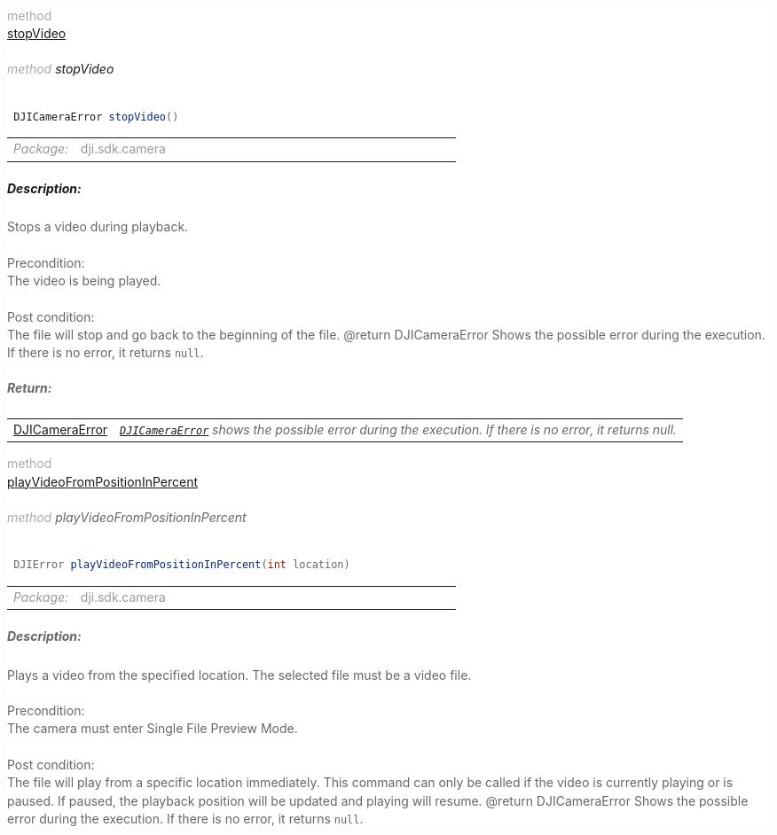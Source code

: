 <div class="api-row" id="djiplaybackmanager_stopvideoplayback"><div class="api-col left"></div><div class="api-col middle" style="color:#AAA">method</div><div class="api-col right"><a class="trigger" href="#djiplaybackmanager_stopvideoplayback_inline">stopVideo</a></div></div><div class="inline-doc" id="djiplaybackmanager_stopvideoplayback_inline"

><div class="article"><h6 ><font color="#AAA">method </font>stopVideo</h6></div>

~~~java
 DJICameraError stopVideo() 
~~~

<html><table class="table-supportedby"><tr valign="top"><td width=15%><font color="#999"><i>Package:</i></td><td width=85%><font color="#999">dji.sdk.camera</td></tr></table></html>



##### Description:



<font color="#666">Stops a video during playback. <br> <br> Precondition:<br> The video is being played.<br> <br> Post condition:<br>  The file will stop and go back to the beginning of the file. @return DJICameraError Shows the possible error during  the execution. If there is no error, it returns <code>null</code>.



##### Return:

<html><table class="table-inline-parameters"><tr valign="top"><td><font color="#70BF41"><a href="/Components/SDKError/DJIError_DJICameraError.html#djierror_djicameraerror">DJICameraError</a></td><td><font color="#666"><i><code><a href="/Components/SDKError/DJIError_DJICameraError.html#djierror_djicameraerror">DJICameraError</a></code> shows the possible error during the execution. If there is no error, it returns null.</i></td></tr></table></html></div>

<div class="api-row" id="djiplaybackmanager_setvideoplaybackfromlocation"><div class="api-col left"></div><div class="api-col middle" style="color:#AAA">method</div><div class="api-col right"><a class="trigger" href="#djiplaybackmanager_setvideoplaybackfromlocation_inline">playVideoFromPositionInPercent</a></div></div><div class="inline-doc" id="djiplaybackmanager_setvideoplaybackfromlocation_inline"

><div class="article"><h6 ><font color="#AAA">method </font>playVideoFromPositionInPercent</h6></div>

~~~java
 DJIError playVideoFromPositionInPercent(int location) 
~~~

<html><table class="table-supportedby"><tr valign="top"><td width=15%><font color="#999"><i>Package:</i></td><td width=85%><font color="#999">dji.sdk.camera</td></tr></table></html>



##### Description:



<font color="#666">Plays a video from the specified location. The selected file must be a video file.<br> <br> Precondition:<br>  The camera must enter Single File Preview Mode.<br> <br> Post condition:<br> The file will play from a specific location immediately. This command can only be called if the video is currently playing or is paused. If paused, the playback position will be updated and playing will resume.
 @return DJICameraError Shows the possible error during the execution. If there is no error, it returns <code>null</code>.
